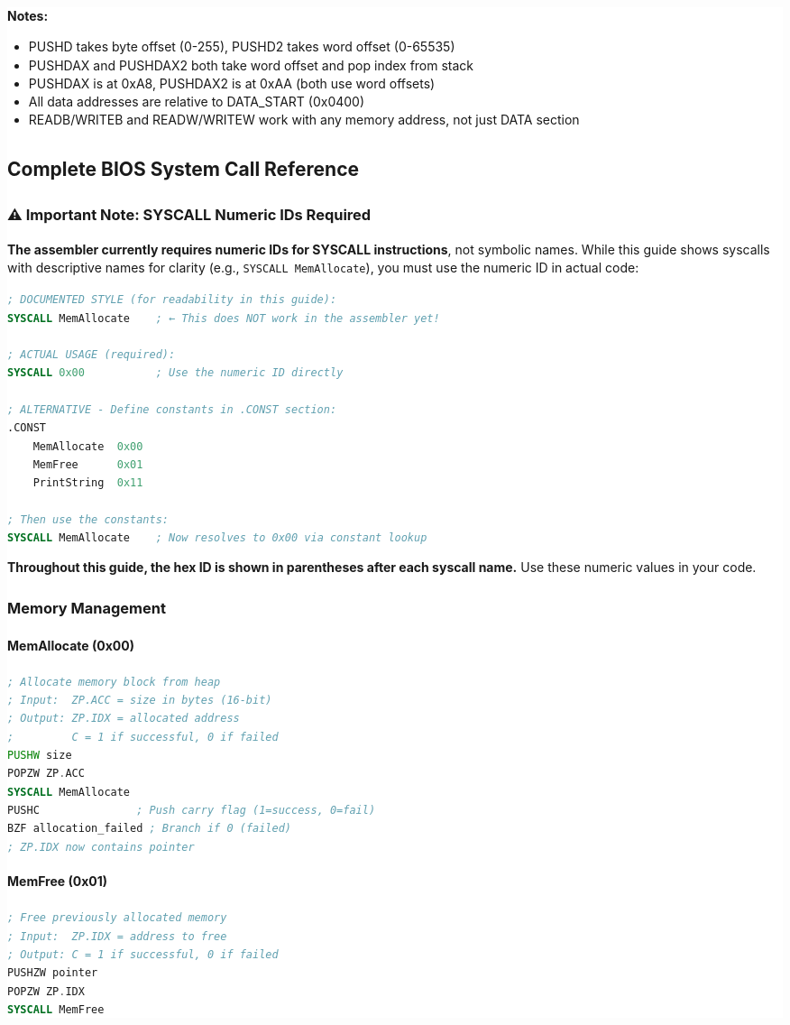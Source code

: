 **Notes:**
- PUSHD takes byte offset (0-255), PUSHD2 takes word offset (0-65535)
- PUSHDAX and PUSHDAX2 both take word offset and pop index from stack
- PUSHDAX is at 0xA8, PUSHDAX2 is at 0xAA (both use word offsets)
- All data addresses are relative to DATA_START (0x0400)
- READB/WRITEB and READW/WRITEW work with any memory address, not just DATA section


## Complete BIOS System Call Reference

### ⚠️ Important Note: SYSCALL Numeric IDs Required

**The assembler currently requires numeric IDs for SYSCALL instructions**, not symbolic names. While this guide shows syscalls with descriptive names for clarity (e.g., `SYSCALL MemAllocate`), you must use the numeric ID in actual code:

```asm
; DOCUMENTED STYLE (for readability in this guide):
SYSCALL MemAllocate    ; ← This does NOT work in the assembler yet!

; ACTUAL USAGE (required):
SYSCALL 0x00           ; Use the numeric ID directly

; ALTERNATIVE - Define constants in .CONST section:
.CONST
    MemAllocate  0x00
    MemFree      0x01
    PrintString  0x11
    
; Then use the constants:
SYSCALL MemAllocate    ; Now resolves to 0x00 via constant lookup
```

**Throughout this guide, the hex ID is shown in parentheses after each syscall name.** Use these numeric values in your code.

### Memory Management

#### MemAllocate (0x00)
```asm
; Allocate memory block from heap
; Input:  ZP.ACC = size in bytes (16-bit)
; Output: ZP.IDX = allocated address
;         C = 1 if successful, 0 if failed
PUSHW size
POPZW ZP.ACC
SYSCALL MemAllocate
PUSHC               ; Push carry flag (1=success, 0=fail)
BZF allocation_failed ; Branch if 0 (failed)
; ZP.IDX now contains pointer
```

#### MemFree (0x01)
```asm
; Free previously allocated memory
; Input:  ZP.IDX = address to free
; Output: C = 1 if successful, 0 if failed
PUSHZW pointer
POPZW ZP.IDX
SYSCALL MemFree
```
